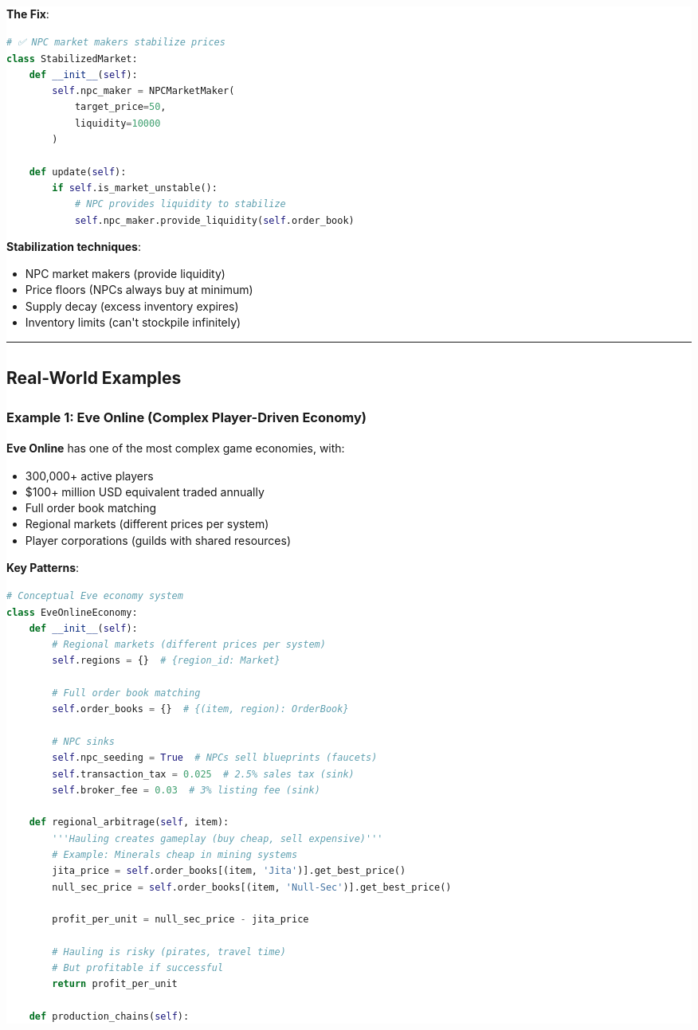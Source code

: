 **The Fix**:
```python
# ✅ NPC market makers stabilize prices
class StabilizedMarket:
    def __init__(self):
        self.npc_maker = NPCMarketMaker(
            target_price=50,
            liquidity=10000
        )

    def update(self):
        if self.is_market_unstable():
            # NPC provides liquidity to stabilize
            self.npc_maker.provide_liquidity(self.order_book)
```

**Stabilization techniques**:
- NPC market makers (provide liquidity)
- Price floors (NPCs always buy at minimum)
- Supply decay (excess inventory expires)
- Inventory limits (can't stockpile infinitely)

---

## Real-World Examples

### Example 1: Eve Online (Complex Player-Driven Economy)

**Eve Online** has one of the most complex game economies, with:
- 300,000+ active players
- $100+ million USD equivalent traded annually
- Full order book matching
- Regional markets (different prices per system)
- Player corporations (guilds with shared resources)

**Key Patterns**:

```python
# Conceptual Eve economy system
class EveOnlineEconomy:
    def __init__(self):
        # Regional markets (different prices per system)
        self.regions = {}  # {region_id: Market}

        # Full order book matching
        self.order_books = {}  # {(item, region): OrderBook}

        # NPC sinks
        self.npc_seeding = True  # NPCs sell blueprints (faucets)
        self.transaction_tax = 0.025  # 2.5% sales tax (sink)
        self.broker_fee = 0.03  # 3% listing fee (sink)

    def regional_arbitrage(self, item):
        '''Hauling creates gameplay (buy cheap, sell expensive)'''
        # Example: Minerals cheap in mining systems
        jita_price = self.order_books[(item, 'Jita')].get_best_price()
        null_sec_price = self.order_books[(item, 'Null-Sec')].get_best_price()

        profit_per_unit = null_sec_price - jita_price

        # Hauling is risky (pirates, travel time)
        # But profitable if successful
        return profit_per_unit

    def production_chains(self):
```